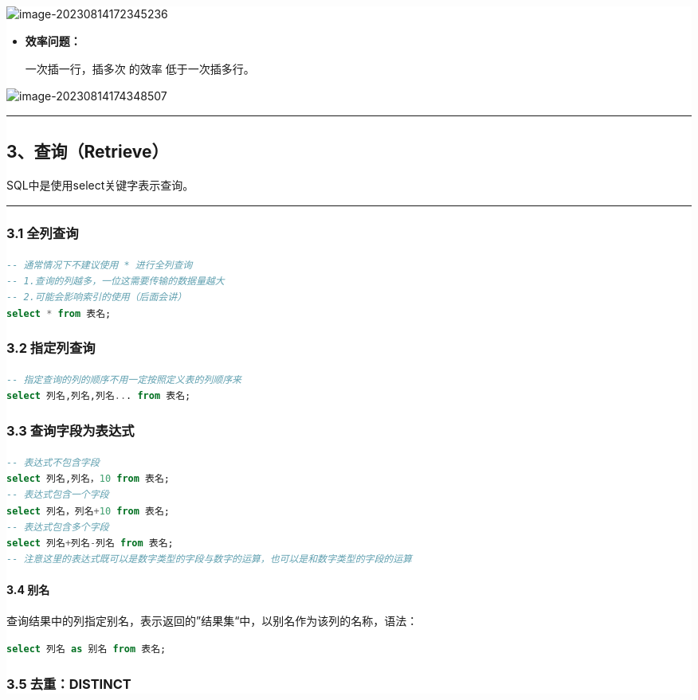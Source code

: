 ![image-20230814172345236](C:\Users\14214\AppData\Roaming\Typora\typora-user-images\image-20230814172345236.png)



- **效率问题：**

  一次插一行，插多次  的效率  低于一次插多行。

![image-20230814174348507](C:\Users\14214\AppData\Roaming\Typora\typora-user-images\image-20230814174348507.png)

---

## 3、查询（Retrieve）

SQL中是使用select关键字表示查询。

---

### 3.1 全列查询

```sql 
-- 通常情况下不建议使用 * 进行全列查询
-- 1.查询的列越多，一位这需要传输的数据量越大
-- 2.可能会影响索引的使用（后面会讲）
select * from 表名;
```

### 3.2 指定列查询

```sql 
-- 指定查询的列的顺序不用一定按照定义表的列顺序来
select 列名,列名,列名... from 表名;
```

### 3.3  查询字段为表达式

```SQL
-- 表达式不包含字段
select 列名,列名，10 from 表名;
-- 表达式包含一个字段
select 列名，列名+10 from 表名;
-- 表达式包含多个字段 
select 列名+列名-列名 from 表名;
-- 注意这里的表达式既可以是数字类型的字段与数字的运算，也可以是和数字类型的字段的运算
```

#### 3.4 别名

查询结果中的列指定别名，表示返回的”结果集“中，以别名作为该列的名称，语法：

```sql
select 列名 as 别名 from 表名;
```

### 3.5 去重：DISTINCT
